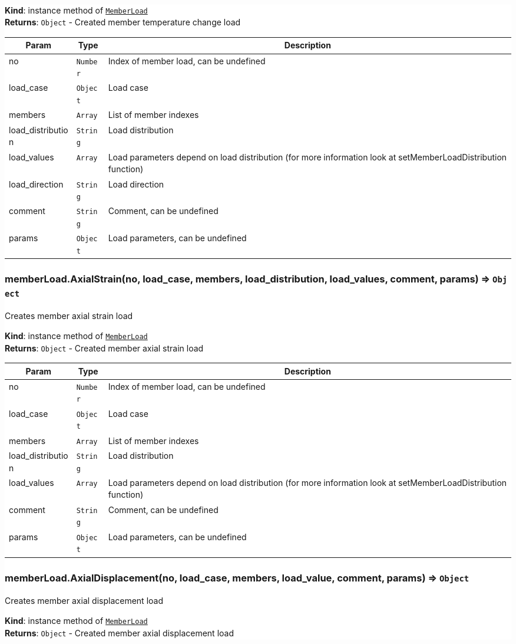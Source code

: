 **Kind**: instance method of [<code>MemberLoad</code>](#MemberLoad)  
**Returns**: <code>Object</code> - Created member temperature change load  

| Param | Type | Description |
| --- | --- | --- |
| no | <code>Number</code> | Index of member load, can be undefined |
| load_case | <code>Object</code> | Load case |
| members | <code>Array</code> | List of member indexes |
| load_distribution | <code>String</code> | Load distribution |
| load_values | <code>Array</code> | Load parameters depend on load distribution (for more information look at setMemberLoadDistribution function) |
| load_direction | <code>String</code> | Load direction |
| comment | <code>String</code> | Comment, can be undefined |
| params | <code>Object</code> | Load parameters, can be undefined |

<a name="MemberLoad+AxialStrain"></a>

### memberLoad.AxialStrain(no, load_case, members, load_distribution, load_values, comment, params) ⇒ <code>Object</code>
Creates member axial strain load

**Kind**: instance method of [<code>MemberLoad</code>](#MemberLoad)  
**Returns**: <code>Object</code> - Created member axial strain load  

| Param | Type | Description |
| --- | --- | --- |
| no | <code>Number</code> | Index of member load, can be undefined |
| load_case | <code>Object</code> | Load case |
| members | <code>Array</code> | List of member indexes |
| load_distribution | <code>String</code> | Load distribution |
| load_values | <code>Array</code> | Load parameters depend on load distribution (for more information look at setMemberLoadDistribution function) |
| comment | <code>String</code> | Comment, can be undefined |
| params | <code>Object</code> | Load parameters, can be undefined |

<a name="MemberLoad+AxialDisplacement"></a>

### memberLoad.AxialDisplacement(no, load_case, members, load_value, comment, params) ⇒ <code>Object</code>
Creates member axial displacement load

**Kind**: instance method of [<code>MemberLoad</code>](#MemberLoad)  
**Returns**: <code>Object</code> - Created member axial displacement load  

